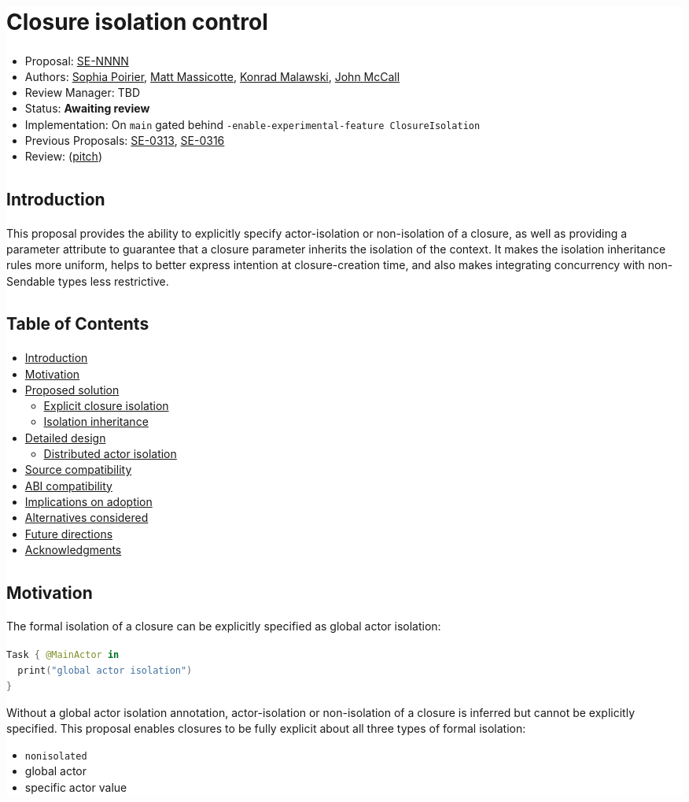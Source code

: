 # Closure isolation control

* Proposal: [SE-NNNN](nnnn-closure-isolation.md)
* Authors: [Sophia Poirier](https://github.com/sophiapoirier), [Matt Massicotte](https://github.com/mattmassicotte), [Konrad Malawski](https://github.com/ktoso), [John McCall](https://github.com/rjmccall)
* Review Manager: TBD
* Status: **Awaiting review**
* Implementation: On `main` gated behind `-enable-experimental-feature ClosureIsolation`
* Previous Proposals: [SE-0313](0313-actor-isolation-control.md), [SE-0316](0316-global-actors.md)
* Review: ([pitch](https://forums.swift.org/t/isolation-assumptions/69514))

## Introduction

This proposal provides the ability to explicitly specify actor-isolation or non-isolation of a closure, as well as providing a parameter attribute to guarantee that a closure parameter inherits the isolation of the context. It makes the isolation inheritance rules more uniform, helps to better express intention at closure-creation time, and also makes integrating concurrency with non-Sendable types less restrictive.

## Table of Contents

* [Introduction](#introduction)
* [Motivation](#motivation)
* [Proposed solution](#proposed-solution)
  + [Explicit closure isolation](#explicit-closure-isolation)
  + [Isolation inheritance](#isolation-inheritance)
* [Detailed design](#detailed-design)
  + [Distributed actor isolation](#distributed-actor-isolation)
* [Source compatibility](#source-compatibility)
* [ABI compatibility](#abi-compatibility)
* [Implications on adoption](#implications-on-adoption)
* [Alternatives considered](#alternatives-considered)
* [Future directions](#future-directions)
* [Acknowledgments](#acknowledgments)

## Motivation

The formal isolation of a closure can be explicitly specified as global actor isolation:

```swift
Task { @MainActor in
  print("global actor isolation")
}
```

Without a global actor isolation annotation, actor-isolation or non-isolation of a closure is inferred but cannot be explicitly specified. This proposal enables closures to be fully explicit about all three types of formal isolation:
* `nonisolated`
* global actor
* specific actor value
